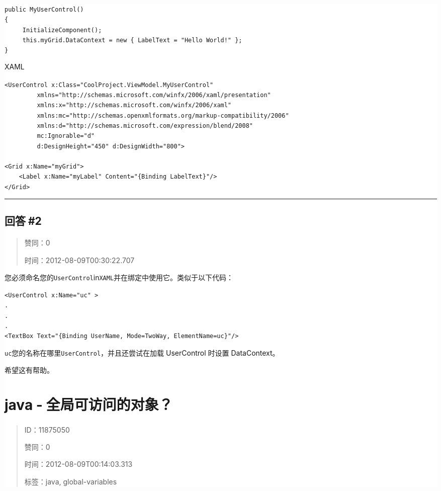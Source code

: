 ```
public MyUserControl()
{
     InitializeComponent();
     this.myGrid.DataContext = new { LabelText = "Hello World!" };
} 
```

XAML

```
<UserControl x:Class="CoolProject.ViewModel.MyUserControl"
         xmlns="http://schemas.microsoft.com/winfx/2006/xaml/presentation"
         xmlns:x="http://schemas.microsoft.com/winfx/2006/xaml"
         xmlns:mc="http://schemas.openxmlformats.org/markup-compatibility/2006" 
         xmlns:d="http://schemas.microsoft.com/expression/blend/2008" 
         mc:Ignorable="d" 
         d:DesignHeight="450" d:DesignWidth="800">

<Grid x:Name="myGrid">
    <Label x:Name="myLabel" Content="{Binding LabelText}"/>
</Grid> 
```

* * *

## 回答 #2

> 赞同：0
> 
> 时间：2012-08-09T00:30:22.707

您必须命名您的`UserControl`in`XAML`并在绑定中使用它。类似于以下代码：

```
<UserControl x:Name="uc" >
.
.
.
<TextBox Text="{Binding UserName, Mode=TwoWay, ElementName=uc}"/> 
```

`uc`您的名称在哪里`UserControl`，并且还尝试在加载 UserControl 时设置 DataContext。

希望这有帮助。

# java - 全局可访问的对象？

> ID：11875050
> 
> 赞同：0
> 
> 时间：2012-08-09T00:14:03.313
> 
> 标签：java, global-variables
